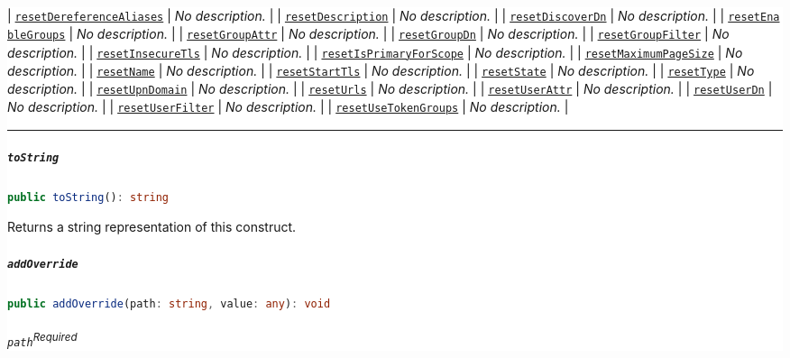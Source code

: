 | <code><a href="#@cdktf/provider-boundary.authMethodLdap.AuthMethodLdap.resetDereferenceAliases">resetDereferenceAliases</a></code> | *No description.* |
| <code><a href="#@cdktf/provider-boundary.authMethodLdap.AuthMethodLdap.resetDescription">resetDescription</a></code> | *No description.* |
| <code><a href="#@cdktf/provider-boundary.authMethodLdap.AuthMethodLdap.resetDiscoverDn">resetDiscoverDn</a></code> | *No description.* |
| <code><a href="#@cdktf/provider-boundary.authMethodLdap.AuthMethodLdap.resetEnableGroups">resetEnableGroups</a></code> | *No description.* |
| <code><a href="#@cdktf/provider-boundary.authMethodLdap.AuthMethodLdap.resetGroupAttr">resetGroupAttr</a></code> | *No description.* |
| <code><a href="#@cdktf/provider-boundary.authMethodLdap.AuthMethodLdap.resetGroupDn">resetGroupDn</a></code> | *No description.* |
| <code><a href="#@cdktf/provider-boundary.authMethodLdap.AuthMethodLdap.resetGroupFilter">resetGroupFilter</a></code> | *No description.* |
| <code><a href="#@cdktf/provider-boundary.authMethodLdap.AuthMethodLdap.resetInsecureTls">resetInsecureTls</a></code> | *No description.* |
| <code><a href="#@cdktf/provider-boundary.authMethodLdap.AuthMethodLdap.resetIsPrimaryForScope">resetIsPrimaryForScope</a></code> | *No description.* |
| <code><a href="#@cdktf/provider-boundary.authMethodLdap.AuthMethodLdap.resetMaximumPageSize">resetMaximumPageSize</a></code> | *No description.* |
| <code><a href="#@cdktf/provider-boundary.authMethodLdap.AuthMethodLdap.resetName">resetName</a></code> | *No description.* |
| <code><a href="#@cdktf/provider-boundary.authMethodLdap.AuthMethodLdap.resetStartTls">resetStartTls</a></code> | *No description.* |
| <code><a href="#@cdktf/provider-boundary.authMethodLdap.AuthMethodLdap.resetState">resetState</a></code> | *No description.* |
| <code><a href="#@cdktf/provider-boundary.authMethodLdap.AuthMethodLdap.resetType">resetType</a></code> | *No description.* |
| <code><a href="#@cdktf/provider-boundary.authMethodLdap.AuthMethodLdap.resetUpnDomain">resetUpnDomain</a></code> | *No description.* |
| <code><a href="#@cdktf/provider-boundary.authMethodLdap.AuthMethodLdap.resetUrls">resetUrls</a></code> | *No description.* |
| <code><a href="#@cdktf/provider-boundary.authMethodLdap.AuthMethodLdap.resetUserAttr">resetUserAttr</a></code> | *No description.* |
| <code><a href="#@cdktf/provider-boundary.authMethodLdap.AuthMethodLdap.resetUserDn">resetUserDn</a></code> | *No description.* |
| <code><a href="#@cdktf/provider-boundary.authMethodLdap.AuthMethodLdap.resetUserFilter">resetUserFilter</a></code> | *No description.* |
| <code><a href="#@cdktf/provider-boundary.authMethodLdap.AuthMethodLdap.resetUseTokenGroups">resetUseTokenGroups</a></code> | *No description.* |

---

##### `toString` <a name="toString" id="@cdktf/provider-boundary.authMethodLdap.AuthMethodLdap.toString"></a>

```typescript
public toString(): string
```

Returns a string representation of this construct.

##### `addOverride` <a name="addOverride" id="@cdktf/provider-boundary.authMethodLdap.AuthMethodLdap.addOverride"></a>

```typescript
public addOverride(path: string, value: any): void
```

###### `path`<sup>Required</sup> <a name="path" id="@cdktf/provider-boundary.authMethodLdap.AuthMethodLdap.addOverride.parameter.path"></a>
